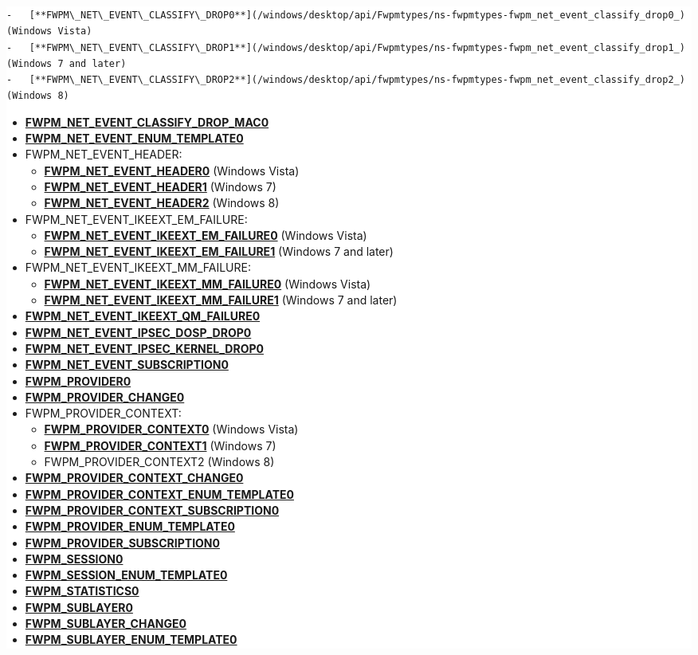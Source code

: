     -   [**FWPM\_NET\_EVENT\_CLASSIFY\_DROP0**](/windows/desktop/api/Fwpmtypes/ns-fwpmtypes-fwpm_net_event_classify_drop0_) (Windows Vista)
    -   [**FWPM\_NET\_EVENT\_CLASSIFY\_DROP1**](/windows/desktop/api/Fwpmtypes/ns-fwpmtypes-fwpm_net_event_classify_drop1_) (Windows 7 and later)
    -   [**FWPM\_NET\_EVENT\_CLASSIFY\_DROP2**](/windows/desktop/api/fwpmtypes/ns-fwpmtypes-fwpm_net_event_classify_drop2_) (Windows 8)
-   [**FWPM\_NET\_EVENT\_CLASSIFY\_DROP\_MAC0**](/windows/desktop/api/fwpmtypes/ns-fwpmtypes-fwpm_net_event_classify_drop_mac0_)
-   [**FWPM\_NET\_EVENT\_ENUM\_TEMPLATE0**](/windows/desktop/api/Fwpmtypes/ns-fwpmtypes-fwpm_net_event_enum_template0_)
-   FWPM\_NET\_EVENT\_HEADER:
    -   [**FWPM\_NET\_EVENT\_HEADER0**](/windows/desktop/api/Fwpmtypes/ns-fwpmtypes-fwpm_net_event_header0_) (Windows Vista)
    -   [**FWPM\_NET\_EVENT\_HEADER1**](/windows/desktop/api/Fwpmtypes/ns-fwpmtypes-fwpm_net_event_header1_) (Windows 7)
    -   [**FWPM\_NET\_EVENT\_HEADER2**](/windows/desktop/api/fwpmtypes/ns-fwpmtypes-fwpm_net_event_header2_) (Windows 8)
-   FWPM\_NET\_EVENT\_IKEEXT\_EM\_FAILURE:
    -   [**FWPM\_NET\_EVENT\_IKEEXT\_EM\_FAILURE0**](/windows/desktop/api/Fwpmtypes/ns-fwpmtypes-fwpm_net_event_ikeext_em_failure0_) (Windows Vista)
    -   [**FWPM\_NET\_EVENT\_IKEEXT\_EM\_FAILURE1**](/windows/desktop/api/Fwpmtypes/ns-fwpmtypes-fwpm_net_event_ikeext_em_failure1_) (Windows 7 and later)
-   FWPM\_NET\_EVENT\_IKEEXT\_MM\_FAILURE:
    -   [**FWPM\_NET\_EVENT\_IKEEXT\_MM\_FAILURE0**](/windows/desktop/api/Fwpmtypes/ns-fwpmtypes-fwpm_net_event_ikeext_mm_failure0_) (Windows Vista)
    -   [**FWPM\_NET\_EVENT\_IKEEXT\_MM\_FAILURE1**](/windows/desktop/api/Fwpmtypes/ns-fwpmtypes-fwpm_net_event_ikeext_mm_failure1_) (Windows 7 and later)
-   [**FWPM\_NET\_EVENT\_IKEEXT\_QM\_FAILURE0**](/windows/desktop/api/Fwpmtypes/ns-fwpmtypes-fwpm_net_event_ikeext_qm_failure0_)
-   [**FWPM\_NET\_EVENT\_IPSEC\_DOSP\_DROP0**](/windows/desktop/api/Fwpmtypes/ns-fwpmtypes-fwpm_net_event_ipsec_dosp_drop0_)
-   [**FWPM\_NET\_EVENT\_IPSEC\_KERNEL\_DROP0**](/windows/desktop/api/Fwpmtypes/ns-fwpmtypes-fwpm_net_event_ipsec_kernel_drop0_)
-   [**FWPM\_NET\_EVENT\_SUBSCRIPTION0**](/windows/desktop/api/Fwpmtypes/ns-fwpmtypes-fwpm_net_event_subscription0_)
-   [**FWPM\_PROVIDER0**](/windows/desktop/api/Fwpmtypes/ns-fwpmtypes-fwpm_provider0_)
-   [**FWPM\_PROVIDER\_CHANGE0**](/windows/desktop/api/Fwpmtypes/ns-fwpmtypes-fwpm_provider_change0_)
-   FWPM\_PROVIDER\_CONTEXT:
    -   [**FWPM\_PROVIDER\_CONTEXT0**](/windows/desktop/api/Fwpmtypes/ns-fwpmtypes-fwpm_provider_context0_) (Windows Vista)
    -   [**FWPM\_PROVIDER\_CONTEXT1**](/windows/desktop/api/Fwpmtypes/ns-fwpmtypes-fwpm_provider_context1_) (Windows 7)
    -   FWPM\_PROVIDER\_CONTEXT2 (Windows 8)
-   [**FWPM\_PROVIDER\_CONTEXT\_CHANGE0**](/windows/desktop/api/Fwpmtypes/ns-fwpmtypes-fwpm_provider_context_change0_)
-   [**FWPM\_PROVIDER\_CONTEXT\_ENUM\_TEMPLATE0**](/windows/desktop/api/Fwpmtypes/ns-fwpmtypes-fwpm_provider_context_enum_template0_)
-   [**FWPM\_PROVIDER\_CONTEXT\_SUBSCRIPTION0**](/windows/desktop/api/Fwpmtypes/ns-fwpmtypes-fwpm_provider_context_subscription0_)
-   [**FWPM\_PROVIDER\_ENUM\_TEMPLATE0**](/windows/desktop/api/Fwpmtypes/ns-fwpmtypes-fwpm_provider_enum_template0_)
-   [**FWPM\_PROVIDER\_SUBSCRIPTION0**](/windows/desktop/api/Fwpmtypes/ns-fwpmtypes-fwpm_provider_subscription0_)
-   [**FWPM\_SESSION0**](/windows/desktop/api/Fwpmtypes/ns-fwpmtypes-fwpm_session0_)
-   [**FWPM\_SESSION\_ENUM\_TEMPLATE0**](/windows/desktop/api/Fwpmtypes/ns-fwpmtypes-fwpm_session_enum_template0_)
-   [**FWPM\_STATISTICS0**](/windows/desktop/api/Fwpmtypes/ns-fwpmtypes-fwpm_statistics0_)
-   [**FWPM\_SUBLAYER0**](/windows/desktop/api/Fwpmtypes/ns-fwpmtypes-fwpm_sublayer0_)
-   [**FWPM\_SUBLAYER\_CHANGE0**](/windows/desktop/api/Fwpmtypes/ns-fwpmtypes-fwpm_sublayer_change0_)
-   [**FWPM\_SUBLAYER\_ENUM\_TEMPLATE0**](/windows/desktop/api/Fwpmtypes/ns-fwpmtypes-fwpm_sublayer_enum_template0_)